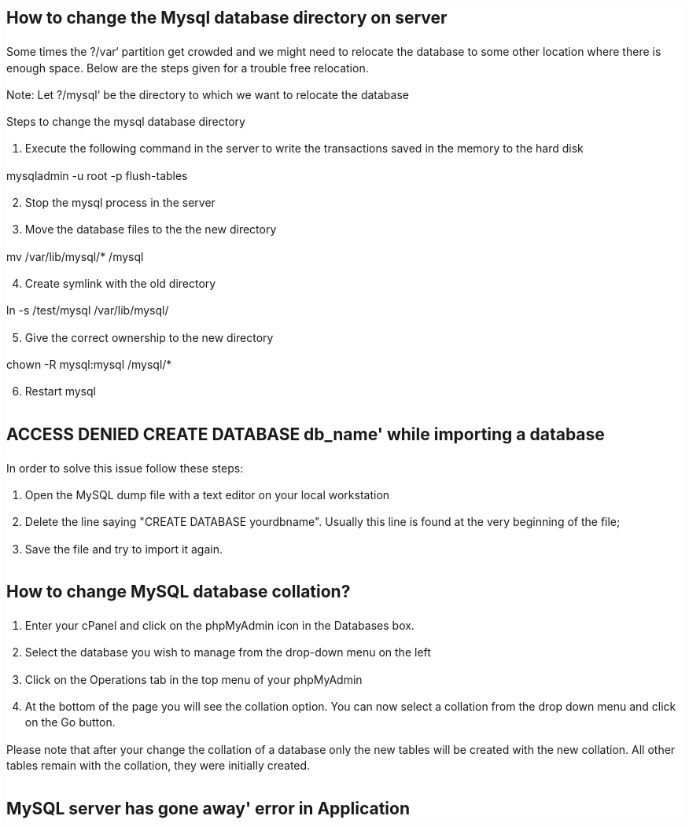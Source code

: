 ## How to change the Mysql database directory on server

Some times the ?/var‘ partition get crowded and we  might need to relocate the  database to some other location where
there is enough space. Below are the steps given for a trouble free relocation.

Note: Let ?/mysql‘ be the directory to which we want to relocate the database

Steps to change the mysql database directory

1) Execute the following command in the server to write the transactions saved in the memory to the hard disk

mysqladmin -u root -p  flush-tables

2) Stop the mysql process in the server

3) Move the database files to the the new directory

mv /var/lib/mysql/* /mysql

4) Create symlink with the old  directory

ln -s /test/mysql /var/lib/mysql/

5) Give the correct ownership  to the new directory

chown -R mysql:mysql /mysql/*

6) Restart mysql

## ACCESS DENIED CREATE DATABASE db_name' while importing a database

In order to solve this issue follow these steps:

   1)  Open the MySQL dump file with a text editor on your local workstation

   2)  Delete the line saying "CREATE DATABASE yourdbname". Usually this line is found at the very beginning of the file;

   3)  Save the file and try to import it again.
   
## How to change MySQL database collation?
   
1. Enter your cPanel and click on the phpMyAdmin icon in the Databases box.

2. Select the database you wish to manage from the drop-down menu on the left

3. Click on the Operations tab in the top menu of your phpMyAdmin

4.  At the bottom of the page you will see the collation option. You can now select a collation from the drop down menu and click on the Go button.

Please note that after your change the collation of a database only the new tables will be created with the new collation. All other tables remain with the collation, they were initially created.

## MySQL server has gone away' error in Application
